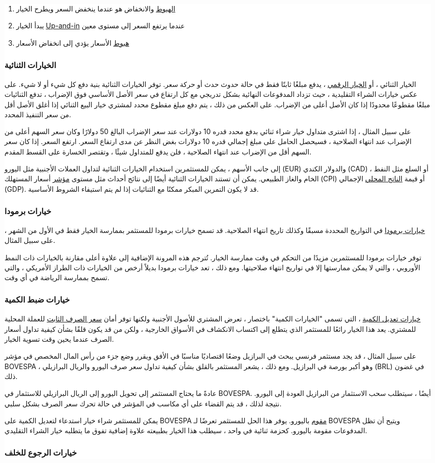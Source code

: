 1. [الهبوط](/daoo) والانخفاض هو عندما ينخفض السعر ويطرح الخيار

1. يبدأ الخيار [Up-and-in](/up-and-inoption) عندما يرتفع السعر إلى مستوى معين

1. [هبوط](/daio) الأسعار يؤدي إلى انخفاض الأسعار

### الخيارات الثنائية

الخيار الثنائي ، أو [الخيار الرقمي](/binary-option) ، يدفع مبلغًا ثابتًا فقط في حالة حدوث حدث أو حركة سعر. توفر الخيارات الثنائية بنية دفع كل شيء أو لا شيء. على عكس خيارات الشراء التقليدية ، حيث تزداد المدفوعات النهائية بشكل تدريجي مع كل ارتفاع في سعر الأصل الأساسي فوق الإضراب ، تدفع الثنائيات مبلغًا مقطوعًا محدودًا إذا كان الأصل أعلى من الإضراب. على العكس من ذلك ، يتم دفع مبلغ مقطوع محدد لمشتري خيار البيع الثنائي إذا أغلق الأصل أقل من سعر التنفيذ المحدد.

على سبيل المثال ، إذا اشترى متداول خيار شراء ثنائي بدفع محدد قدره 10 دولارات عند سعر الإضراب البالغ 50 دولارًا وكان سعر السهم أعلى من الإضراب عند انتهاء الصلاحية ، فسيحصل الحامل على مبلغ إجمالي قدره 10 دولارات بغض النظر عن مدى ارتفاع السعر. ارتفع السعر. إذا كان سعر السهم أقل من الإضراب عند انتهاء الصلاحية ، فلن يدفع للمتداول شيئًا ، وتقتصر الخسارة على القسط المقدم.

إلى جانب الأسهم ، يمكن للمستثمرين استخدام الخيارات الثنائية لتداول العملات الأجنبية مثل اليورو (EUR) والدولار الكندي (CAD) ، أو السلع مثل النفط الخام والغاز الطبيعي. يمكن أن تستند الخيارات الثنائية أيضًا إلى نتائج أحداث مثل مستوى [مؤشر](/consumerpriceindex) أسعار المستهلك (CPI) أو قيمة [الناتج المحلي](/gdp) الإجمالي (GDP). قد لا يكون التمرين المبكر ممكنًا مع الثنائيات إذا لم يتم استيفاء الشروط الأساسية.

### خيارات برمودا

[خيارات برمودا](/bermuda) في التواريخ المحددة مسبقًا وكذلك تاريخ انتهاء الصلاحية. قد تسمح خيارات برمودا للمستثمر بممارسة الخيار فقط في الأول من الشهر ، على سبيل المثال.

توفر خيارات برمودا للمستثمرين مزيدًا من التحكم في وقت ممارسة الخيار. تُترجم هذه المرونة الإضافية إلى علاوة أعلى مقارنة بالخيارات ذات النمط الأوروبي ، والتي لا يمكن ممارستها إلا في تواريخ انتهاء صلاحيتها. ومع ذلك ، تعد خيارات برمودا بديلاً أرخص من الخيارات ذات الطراز الأمريكي ، والتي تسمح بممارسة الرياضة في أي وقت.

### خيارات ضبط الكمية

[خيارات تعديل الكمية](/quantooption) ، التي تسمى "الخيارات الكمية" باختصار ، تعرض المشتري للأصول الأجنبية ولكنها توفر أمان [سعر الصرف الثابت](/exchangerate) للعملة المحلية للمشتري. يعد هذا الخيار رائعًا للمستثمر الذي يتطلع إلى اكتساب الانكشاف في الأسواق الخارجية ، ولكن من قد يكون قلقًا بشأن كيفية تداول أسعار الصرف عندما يحين وقت تسوية الخيار.

على سبيل المثال ، قد يجد مستثمر فرنسي يبحث في البرازيل وضعًا اقتصاديًا مناسبًا في الأفق ويقرر وضع جزء من رأس المال المخصص في مؤشر BOVESPA ، وهو أكبر بورصة في البرازيل. ومع ذلك ، يشعر المستثمر بالقلق بشأن كيفية تداول سعر صرف اليورو والريال البرازيلي (BRL) في غضون ذلك.

عادةً ما يحتاج المستثمر إلى تحويل اليورو إلى الريال البرازيلي للاستثمار في BOVESPA. أيضًا ، سيتطلب سحب الاستثمار من البرازيل العودة إلى اليورو. نتيجة لذلك ، قد يتم القضاء على أي مكاسب في المؤشر في حالة تحرك سعر الصرف بشكل سلبي.

يمكن للمستثمر شراء خيار استدعاء لتعديل الكمية على BOVESPA [مقوم](/denomination) باليورو. يوفر هذا الحل للمستثمر تعرضًا لـ BOVESPA ويتيح أن تظل المدفوعات مقومة باليورو. كحزمة ثنائية في واحد ، سيطلب هذا الخيار بطبيعته علاوة إضافية تفوق ما يتطلبه خيار الشراء التقليدي.

### خيارات الرجوع للخلف
